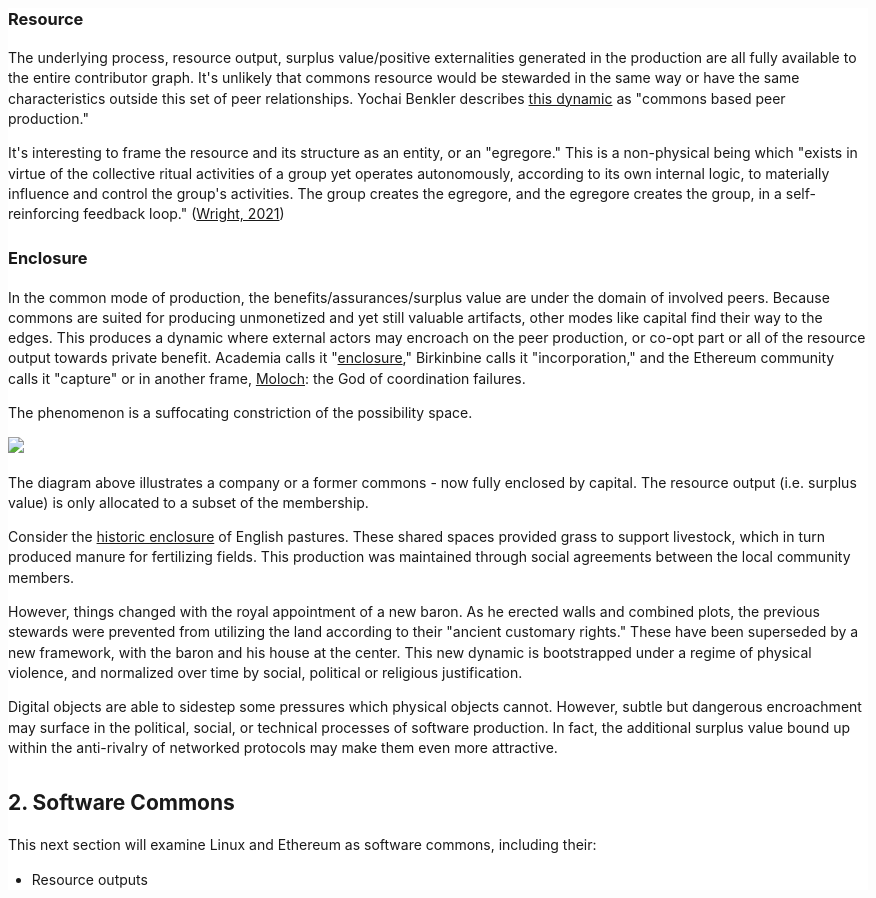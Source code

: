 ### Resource

The underlying process, resource output, surplus value/positive externalities generated in the production are all fully available to the entire contributor graph. It's unlikely that commons resource would be stewarded in the same way or have the same characteristics outside this set of peer relationships. Yochai Benkler describes [this dynamic](https://en.wikipedia.org/wiki/Commons-based_peer_production) as "commons based peer production."

It's interesting to frame the resource and its structure as an entity, or an "egregore." This is a non-physical being which "exists in virtue of the collective ritual activities of a group yet operates autonomously, according to its own internal logic, to materially influence and control the group's activities. The group creates the egregore, and the egregore creates the group, in a self-reinforcing feedback loop." ([Wright, 2021](https://ianwrightsite.wordpress.com/2020/09/03/marx-on-capital-as-a-real-god-2/))

### Enclosure

In the common mode of production, the benefits/assurances/surplus value are under the domain of involved peers. Because commons are suited for producing unmonetized and yet still valuable artifacts, other modes like capital find their way to the edges. This produces a dynamic where external actors may encroach on the peer production, or co-opt part or all of the resource output towards private benefit. Academia calls it "[enclosure](https://en.wikipedia.org/wiki/Enclosure)," Birkinbine calls it "incorporation," and the Ethereum community calls it "capture" or in another frame, [Moloch](https://slatestarcodex.com/2014/07/30/meditations-on-moloch/): the God of coordination failures.

The phenomenon is a suffocating constriction of the possibility space.

![](https://images.mirror-media.xyz/publication-images/M5JC25ojJEGa4GqfjKzTU.png)

The diagram above illustrates a company or a former commons - now fully enclosed by capital. The resource output (i.e. surplus value) is only allocated to a subset of the membership.

Consider the [historic enclosure](https://en.wikipedia.org/wiki/Enclosure) of English pastures. These shared spaces provided grass to support livestock, which in turn produced manure for fertilizing fields. This production was maintained through social agreements between the local community members.

However, things changed with the royal appointment of a new baron. As he erected walls and combined plots, the previous stewards were prevented from utilizing the land according to their "ancient customary rights." These have been superseded by a new framework, with the baron and his house at the center. This new dynamic is bootstrapped under a regime of physical violence, and normalized over time by social, political or religious justification.

Digital objects are able to sidestep some pressures which physical objects cannot. However, subtle but dangerous encroachment may surface in the political, social, or technical processes of software production. In fact, the additional surplus value bound up within the anti-rivalry of networked protocols may make them even more attractive.

2\. Software Commons
--------------------

This next section will examine Linux and Ethereum as software commons, including their:

-   Resource outputs
